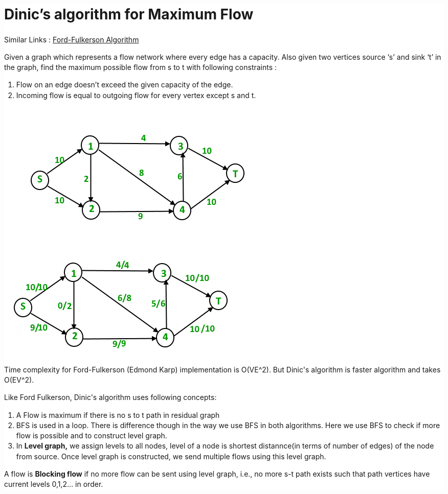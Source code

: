# Dinic’s algorithm for Maximum Flow

Similar Links : [Ford-Fulkerson Algorithm](ford-fulkerson-algorithm-for-maximum-flow-problem.md)

Given a graph which represents a flow network where every edge has a capacity. Also given two vertices source ‘s’ and sink ‘t’ in the graph, find the maximum possible flow from s to t with following constraints :  

1. Flow on an edge doesn’t exceed the given capacity of the edge.
2. Incoming flow is equal to outgoing flow for every vertex except s and t.

![](../../../.gitbook/assets/image%20%2813%29.png)

![](../../../.gitbook/assets/image%20%282%29.png)

Time complexity for Ford-Fulkerson \(Edmond Karp\) implementation is O\(VE^2\). But Dinic's algorithm is faster algorithm and takes O\(EV^2\).

Like Ford Fulkerson, Dinic's algorithm uses following concepts:

1. A Flow is maximum if there is no s to t path in residual graph
2. BFS is used in a loop. There is difference though in the way we use BFS in both algorithms. Here we use BFS to check if more flow is possible and to construct level graph.
3. In **Level graph,** we assign levels to all nodes, level of a node is shortest distannce\(in terms of number of edges\) of the node from source. Once level graph is constructed, we send multiple flows using this level graph.

A flow is **Blocking flow** if no more flow can be sent using level graph, i.e., no more s-t path exists such that path vertices have current levels 0,1,2... in order.
